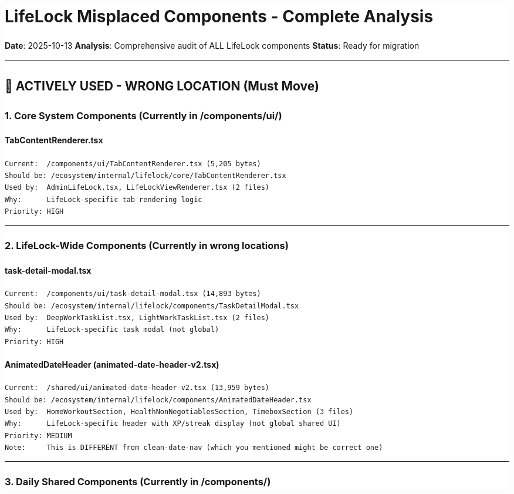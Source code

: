 # LifeLock Misplaced Components - Complete Analysis

**Date**: 2025-10-13
**Analysis**: Comprehensive audit of ALL LifeLock components
**Status**: Ready for migration

---

## 🎯 **ACTIVELY USED - WRONG LOCATION (Must Move)**

### **1. Core System Components (Currently in /components/ui/)**

#### **TabContentRenderer.tsx**
```
Current:  /components/ui/TabContentRenderer.tsx (5,205 bytes)
Should be: /ecosystem/internal/lifelock/core/TabContentRenderer.tsx
Used by:  AdminLifeLock.tsx, LifeLockViewRenderer.tsx (2 files)
Why:      LifeLock-specific tab rendering logic
Priority: HIGH
```

---

### **2. LifeLock-Wide Components (Currently in wrong locations)**

#### **task-detail-modal.tsx**
```
Current:  /components/ui/task-detail-modal.tsx (14,893 bytes)
Should be: /ecosystem/internal/lifelock/components/TaskDetailModal.tsx
Used by:  DeepWorkTaskList.tsx, LightWorkTaskList.tsx (2 files)
Why:      LifeLock-specific task modal (not global)
Priority: HIGH
```

#### **AnimatedDateHeader** (animated-date-header-v2.tsx)
```
Current:  /shared/ui/animated-date-header-v2.tsx (13,959 bytes)
Should be: /ecosystem/internal/lifelock/components/AnimatedDateHeader.tsx
Used by:  HomeWorkoutSection, HealthNonNegotiablesSection, TimeboxSection (3 files)
Why:      LifeLock-specific header with XP/streak display (not global shared UI)
Priority: MEDIUM
Note:     This is DIFFERENT from clean-date-nav (which you mentioned might be correct one)
```

---

### **3. Daily Shared Components (Currently in /components/)**
